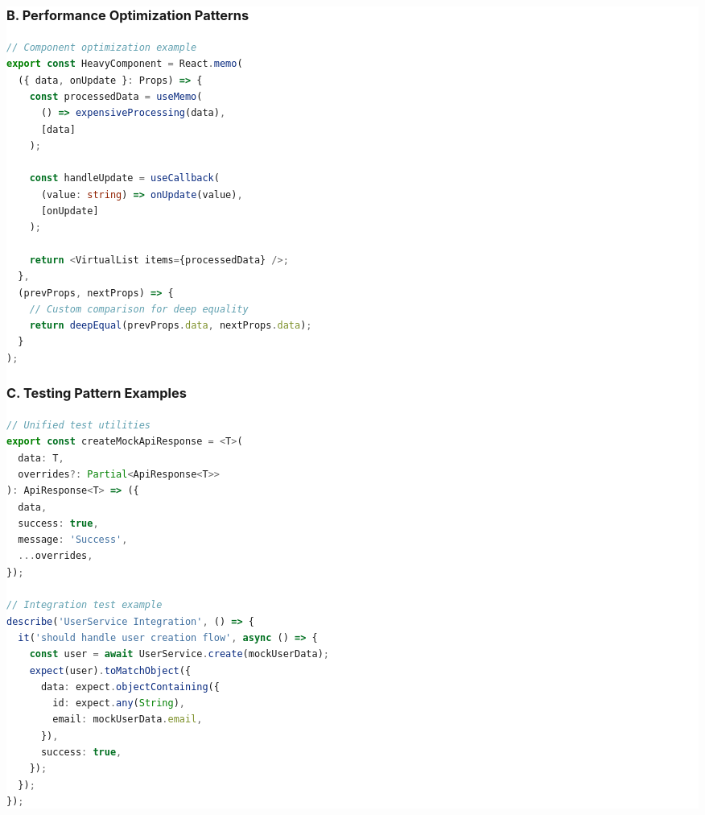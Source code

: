 ### B. Performance Optimization Patterns

```typescript
// Component optimization example
export const HeavyComponent = React.memo(
  ({ data, onUpdate }: Props) => {
    const processedData = useMemo(
      () => expensiveProcessing(data),
      [data]
    );
    
    const handleUpdate = useCallback(
      (value: string) => onUpdate(value),
      [onUpdate]
    );
    
    return <VirtualList items={processedData} />;
  },
  (prevProps, nextProps) => {
    // Custom comparison for deep equality
    return deepEqual(prevProps.data, nextProps.data);
  }
);
```

### C. Testing Pattern Examples

```typescript
// Unified test utilities
export const createMockApiResponse = <T>(
  data: T,
  overrides?: Partial<ApiResponse<T>>
): ApiResponse<T> => ({
  data,
  success: true,
  message: 'Success',
  ...overrides,
});

// Integration test example
describe('UserService Integration', () => {
  it('should handle user creation flow', async () => {
    const user = await UserService.create(mockUserData);
    expect(user).toMatchObject({
      data: expect.objectContaining({
        id: expect.any(String),
        email: mockUserData.email,
      }),
      success: true,
    });
  });
});
```